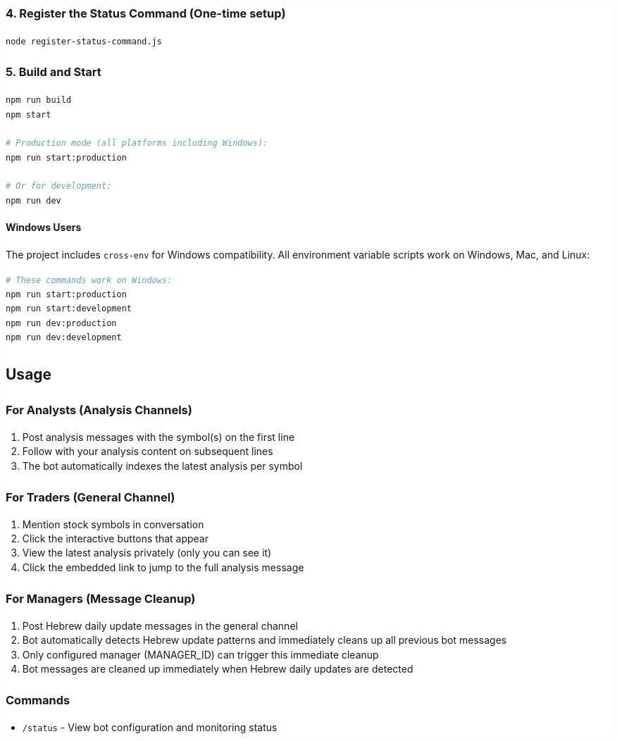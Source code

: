### 4. Register the Status Command (One-time setup)
```bash
node register-status-command.js
```

### 5. Build and Start
```bash
npm run build
npm start

# Production mode (all platforms including Windows):
npm run start:production

# Or for development:
npm run dev
```

#### Windows Users
The project includes `cross-env` for Windows compatibility. All environment variable scripts work on Windows, Mac, and Linux:

```bash
# These commands work on Windows:
npm run start:production
npm run start:development
npm run dev:production
npm run dev:development
```

## Usage

### For Analysts (Analysis Channels)
1. Post analysis messages with the symbol(s) on the first line
2. Follow with your analysis content on subsequent lines
3. The bot automatically indexes the latest analysis per symbol

### For Traders (General Channel) 
1. Mention stock symbols in conversation
2. Click the interactive buttons that appear
3. View the latest analysis privately (only you can see it)
4. Click the embedded link to jump to the full analysis message

### For Managers (Message Cleanup)
1. Post Hebrew daily update messages in the general channel
2. Bot automatically detects Hebrew update patterns and immediately cleans up all previous bot messages
3. Only configured manager (MANAGER_ID) can trigger this immediate cleanup
4. Bot messages are cleaned up immediately when Hebrew daily updates are detected

### Commands
- `/status` - View bot configuration and monitoring status

